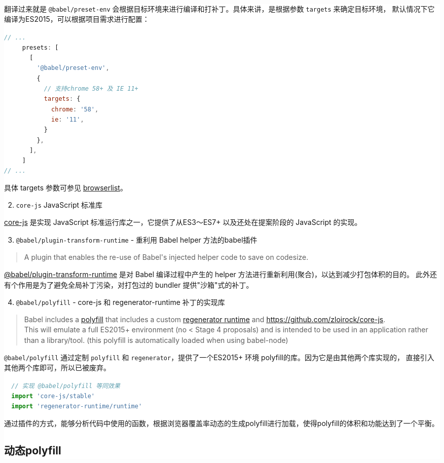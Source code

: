 翻译过来就是 `@babel/preset-env` 会根据目标环境来进行编译和打补丁。具体来讲，是根据参数 `targets` 来确定目标环境，
默认情况下它编译为ES2015，可以根据项目需求进行配置：

```js
// ...
     presets: [
       [
         '@babel/preset-env',
         {
           // 支持chrome 58+ 及 IE 11+
           targets: {
             chrome: '58',
             ie: '11',
           }
         },
       ],
     ]
// ...
```

具体 targets 参数可参见 [browserlist](https://github.com/browserslist/browserslist)。

2. `core-js` JavaScript 标准库

[core-js](https://github.com/zloirock/core-js) 是实现 JavaScript 标准运行库之一，它提供了从ES3～ES7+ 以及还处在提案阶段的 JavaScript 的实现。

3. `@babel/plugin-transform-runtime` - 重利用 Babel helper 方法的babel插件

> A plugin that enables the re-use of Babel's injected helper code to save on codesize.

[@babel/plugin-transform-runtime](https://babeljs.io/docs/en/babel-plugin-transform-runtime) 是对 Babel 编译过程中产生的 helper 方法进行重新利用(聚合)，以达到减少打包体积的目的。
此外还有个作用是为了避免全局补丁污染，对打包过的 bundler 提供"沙箱"式的补丁。

4. `@babel/polyfill` - core-js 和 regenerator-runtime 补丁的实现库

> Babel includes a [polyfill](https://en.wikipedia.org/wiki/Polyfill_(programming)) that includes a custom 
> [regenerator runtime](https://github.com/facebook/regenerator/blob/master/packages/regenerator-runtime/runtime.js) 
> and https://github.com/zloirock/core-js.  
> This will emulate a full ES2015+ environment (no < Stage 4 proposals) and is intended to be used in an application 
> rather than a library/tool. (this polyfill is automatically loaded when using babel-node)

`@babel/polyfill` 通过定制 `polyfill` 和 `regenerator`，提供了一个ES2015+ 环境 polyfill的库。因为它是由其他两个库实现的，
直接引入其他两个库即可，所以已被废弃。

```js
  // 实现 @babel/polyfill 等同效果
  import 'core-js/stable'
  import 'regenerator-runtime/runtime' 
```

通过插件的方式，能够分析代码中使用的函数，根据浏览器覆盖率动态的生成polyfill进行加载，使得polyfill的体积和功能达到了一个平衡。

## 动态polyfill
